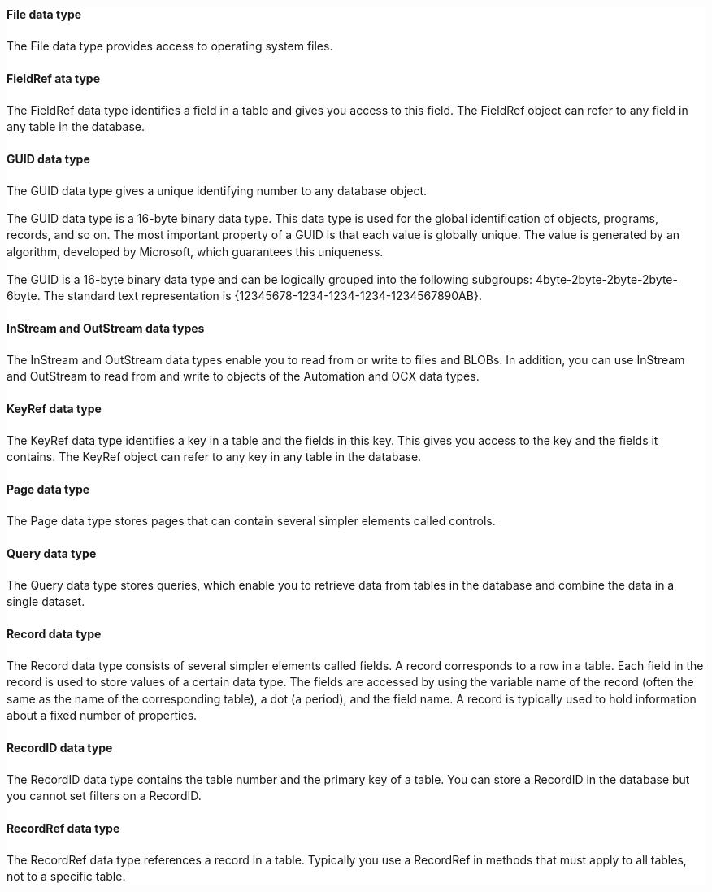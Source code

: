 

#### File data type  
 The File data type provides access to operating system files.  

#### FieldRef ata type  
 The FieldRef data type identifies a field in a table and gives you access to this field. The FieldRef object can refer to any field in any table in the database.  

#### GUID data type  
 The GUID data type gives a unique identifying number to any database object.  

 The GUID data type is a 16-byte binary data type. This data type is used for the global identification of objects, programs, records, and so on. The most important property of a GUID is that each value is globally unique. The value is generated by an algorithm, developed by Microsoft, which guarantees this uniqueness.  

 The GUID is a 16-byte binary data type and can be logically grouped into the following subgroups: 4byte-2byte-2byte-2byte-6byte. The standard text representation is {12345678-1234-1234-1234-1234567890AB}.  

#### InStream and OutStream data types  
 The InStream and OutStream data types enable you to read from or write to files and BLOBs. In addition, you can use InStream and OutStream to read from and write to objects of the Automation and OCX data types.  

#### KeyRef data type
 The KeyRef data type identifies a key in a table and the fields in this key. This gives you access to the key and the fields it contains. The KeyRef object can refer to any key in any table in the database.  



#### Page data type  
 The Page data type stores pages that can contain several simpler elements called controls.  

#### Query data type
 The Query data type stores queries, which enable you to retrieve data from tables in the database and combine the data in a single dataset.  

#### Record data type  
 The Record data type consists of several simpler elements called fields. A record corresponds to a row in a table. Each field in the record is used to store values of a certain data type. The fields are accessed by using the variable name of the record (often the same as the name of the corresponding table), a dot (a period), and the field name. A record is typically used to hold information about a fixed number of properties.  

#### RecordID data type  
 The RecordID data type contains the table number and the primary key of a table. You can store a RecordID in the database but you cannot set filters on a RecordID.  

#### RecordRef data type  
 The RecordRef data type references a record in a table. Typically you use a RecordRef in methods that must apply to all tables, not to a specific table.  
